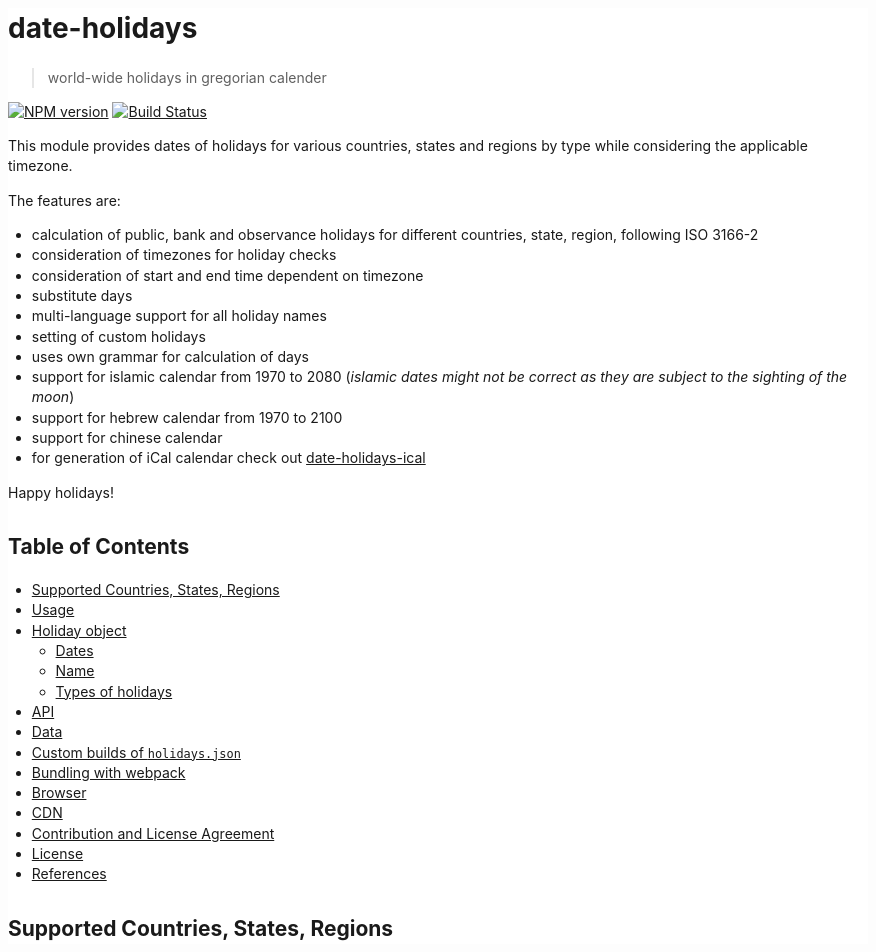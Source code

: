 # date-holidays

> world-wide holidays in gregorian calender

[![NPM version](https://badge.fury.io/js/date-holidays.svg)](https://www.npmjs.com/package/date-holidays/)
[![Build Status](https://api.travis-ci.com/commenthol/date-holidays.svg?branch=master)](https://travis-ci.com/commenthol/date-holidays)

This module provides dates of holidays for various countries, states and regions
by type while considering the applicable timezone.

The features are:

- calculation of public, bank and observance holidays for different countries,
  state, region, following ISO 3166-2
- consideration of timezones for holiday checks
- consideration of start and end time dependent on timezone
- substitute days
- multi-language support for all holiday names
- setting of custom holidays
- uses own grammar for calculation of days
- support for islamic calendar from 1970 to 2080 (*islamic dates might not be
  correct as they are subject to the sighting of the moon*)
- support for hebrew calendar from 1970 to 2100
- support for chinese calendar
- for generation of iCal calendar check out [date-holidays-ical][]

Happy holidays!

## Table of Contents



* [Supported Countries, States, Regions](#supported-countries-states-regions)
* [Usage](#usage)
* [Holiday object](#holiday-object)
  * [Dates](#dates)
  * [Name](#name)
  * [Types of holidays](#types-of-holidays)
* [API](#api)
* [Data](#data)
* [Custom builds of `holidays.json`](#custom)
* [Bundling with webpack](#bundling-with-webpack)
* [Browser](#browser)
* [CDN](#cdn)
* [Contribution and License Agreement](#contribution)
* [License](#license)
* [References](#references)



## Supported Countries, States, Regions


[LICENSE]: ./LICENSE
[CONTRIBUTING.md]: ./CONTRIBUTING.md
[holidays.yaml specification]: https://github.com/commenthol/date-holidays/blob/master/docs/specification.md
[Holidays API]: https://github.com/commenthol/date-holidays-parser/blob/master/docs/Holidays.md
[date-holidays-parser]: https://github.com/commenthol/date-holidays-parser
[date-holidays-ical]: https://github.com/commenthol/date-holidays-ical